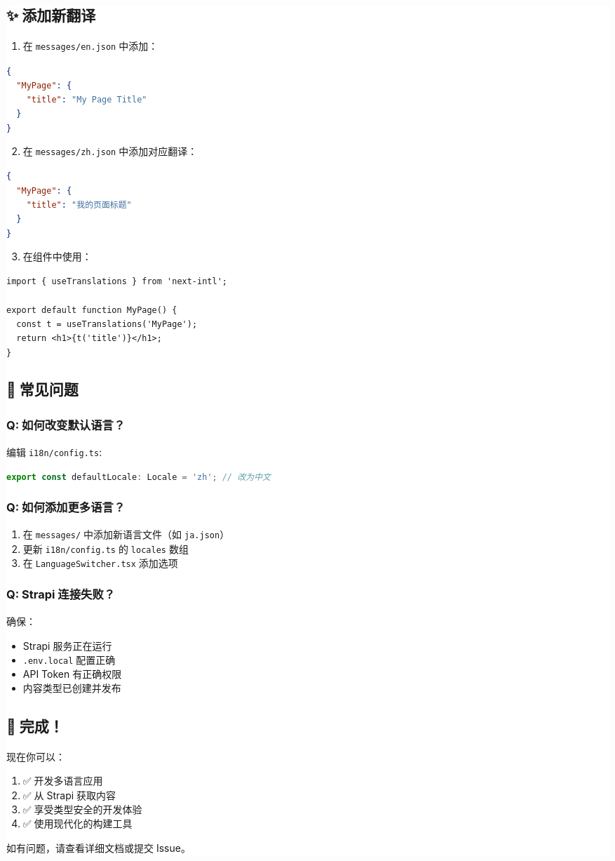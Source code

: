 ## ✨ 添加新翻译

1. 在 `messages/en.json` 中添加：
```json
{
  "MyPage": {
    "title": "My Page Title"
  }
}
```

2. 在 `messages/zh.json` 中添加对应翻译：
```json
{
  "MyPage": {
    "title": "我的页面标题"
  }
}
```

3. 在组件中使用：
```tsx
import { useTranslations } from 'next-intl';

export default function MyPage() {
  const t = useTranslations('MyPage');
  return <h1>{t('title')}</h1>;
}
```

## 🔧 常见问题

### Q: 如何改变默认语言？

编辑 `i18n/config.ts`:
```typescript
export const defaultLocale: Locale = 'zh'; // 改为中文
```

### Q: 如何添加更多语言？

1. 在 `messages/` 中添加新语言文件（如 `ja.json`）
2. 更新 `i18n/config.ts` 的 `locales` 数组
3. 在 `LanguageSwitcher.tsx` 添加选项

### Q: Strapi 连接失败？

确保：
- Strapi 服务正在运行
- `.env.local` 配置正确
- API Token 有正确权限
- 内容类型已创建并发布

## 🎉 完成！

现在你可以：
1. ✅ 开发多语言应用
2. ✅ 从 Strapi 获取内容
3. ✅ 享受类型安全的开发体验
4. ✅ 使用现代化的构建工具

如有问题，请查看详细文档或提交 Issue。

